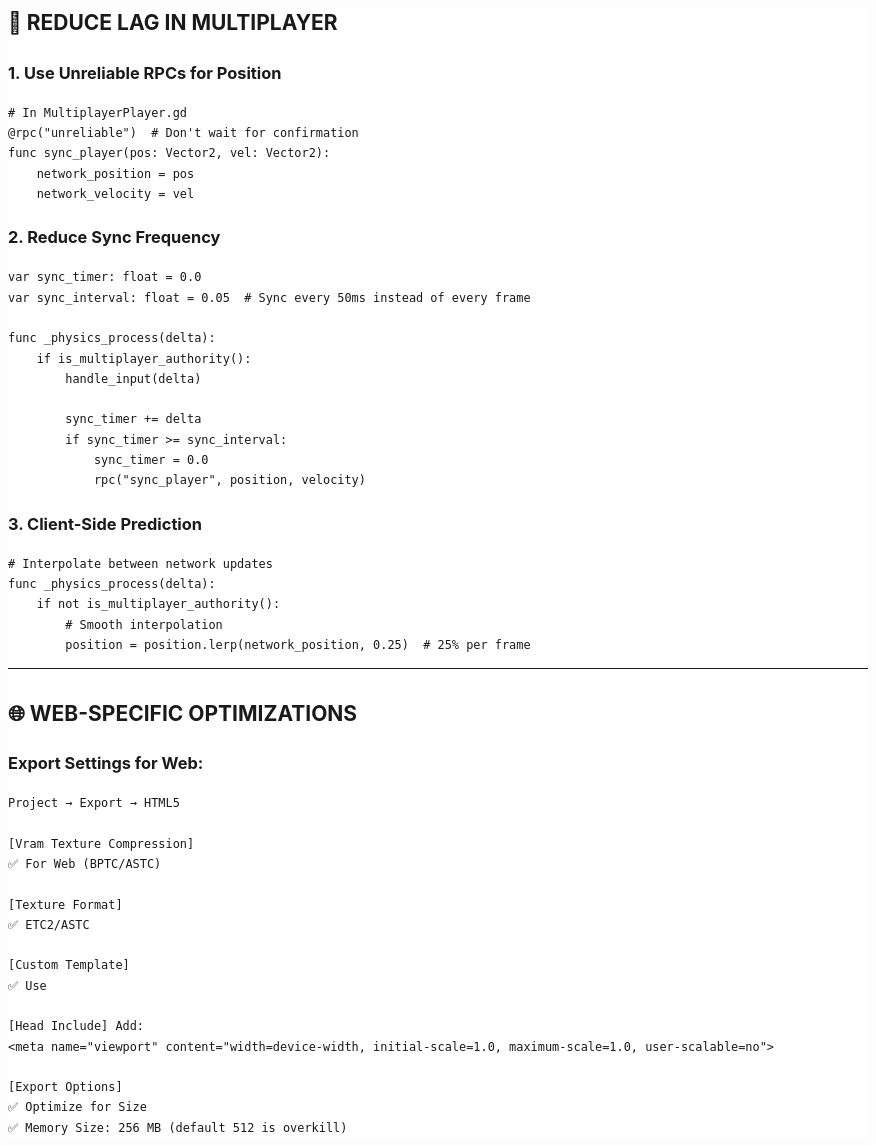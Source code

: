 
## 💨 REDUCE LAG IN MULTIPLAYER

### 1. Use Unreliable RPCs for Position

```gdscript
# In MultiplayerPlayer.gd
@rpc("unreliable")  # Don't wait for confirmation
func sync_player(pos: Vector2, vel: Vector2):
	network_position = pos
	network_velocity = vel
```

### 2. Reduce Sync Frequency

```gdscript
var sync_timer: float = 0.0
var sync_interval: float = 0.05  # Sync every 50ms instead of every frame

func _physics_process(delta):
	if is_multiplayer_authority():
		handle_input(delta)
		
		sync_timer += delta
		if sync_timer >= sync_interval:
			sync_timer = 0.0
			rpc("sync_player", position, velocity)
```

### 3. Client-Side Prediction

```gdscript
# Interpolate between network updates
func _physics_process(delta):
	if not is_multiplayer_authority():
		# Smooth interpolation
		position = position.lerp(network_position, 0.25)  # 25% per frame
```

---

## 🌐 WEB-SPECIFIC OPTIMIZATIONS

### Export Settings for Web:

```
Project → Export → HTML5

[Vram Texture Compression]
✅ For Web (BPTC/ASTC)

[Texture Format]
✅ ETC2/ASTC

[Custom Template]
✅ Use

[Head Include] Add:
<meta name="viewport" content="width=device-width, initial-scale=1.0, maximum-scale=1.0, user-scalable=no">

[Export Options]
✅ Optimize for Size
✅ Memory Size: 256 MB (default 512 is overkill)
```